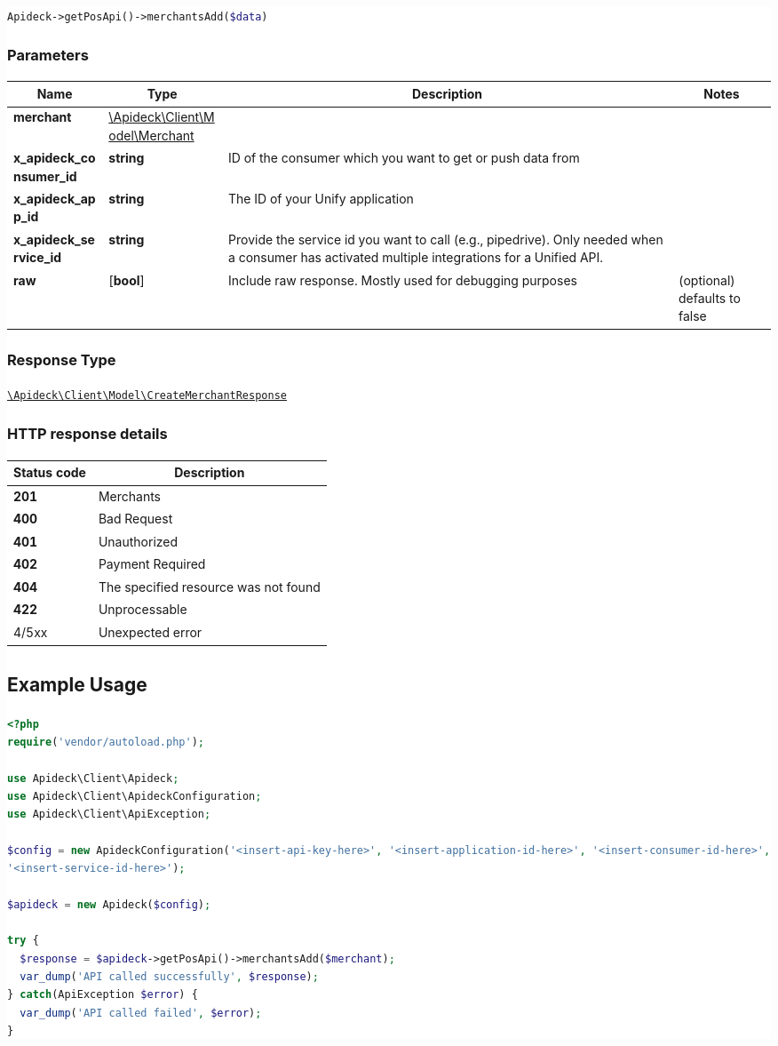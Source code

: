 ```php
Apideck->getPosApi()->merchantsAdd($data)
```

### Parameters

Name | Type | Description  | Notes
------------- | ------------- | ------------- | -------------
 **merchant** | [\Apideck\Client\Model\Merchant](../models/\Apideck\Client\Model\Merchant.md)|  |
 **x_apideck_consumer_id** | **string**| ID of the consumer which you want to get or push data from |
 **x_apideck_app_id** | **string**| The ID of your Unify application |
 **x_apideck_service_id** | **string**| Provide the service id you want to call (e.g., pipedrive). Only needed when a consumer has activated multiple integrations for a Unified API. |
 **raw** | [**bool**] | Include raw response. Mostly used for debugging purposes | (optional) defaults to false



### Response Type

[`\Apideck\Client\Model\CreateMerchantResponse`](../models/\Apideck\Client\Model\CreateMerchantResponse.md)



### HTTP response details
| Status code | Description |
|-------------|-------------|
**201** | Merchants | 
**400** | Bad Request | 
**401** | Unauthorized | 
**402** | Payment Required | 
**404** | The specified resource was not found | 
**422** | Unprocessable | 
4/5xx | Unexpected error | 


## Example Usage

```php
<?php
require('vendor/autoload.php');

use Apideck\Client\Apideck;
use Apideck\Client\ApideckConfiguration;
use Apideck\Client\ApiException;

$config = new ApideckConfiguration('<insert-api-key-here>', '<insert-application-id-here>', '<insert-consumer-id-here>', '<insert-service-id-here>');

$apideck = new Apideck($config);

try {
  $response = $apideck->getPosApi()->merchantsAdd($merchant);
  var_dump('API called successfully', $response);
} catch(ApiException $error) {
  var_dump('API called failed', $error);
}

```
